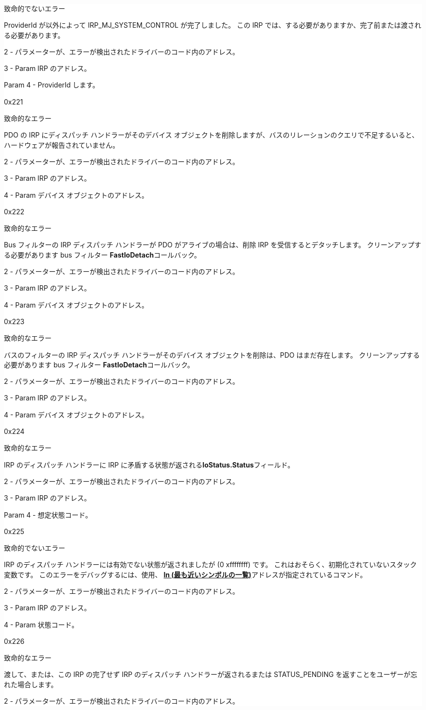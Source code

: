 <td align="left"><p>致命的でないエラー</p></td>
<td align="left"><p>ProviderId が以外によって IRP_MJ_SYSTEM_CONTROL が完了しました。 この IRP では、する必要がありますか、完了前または渡される必要があります。 </p>
<p>2 - パラメーターが、エラーが検出されたドライバーのコード内のアドレス。</p>
<p>3 - Param IRP のアドレス。</p>
<p>Param 4 - ProviderId します。</p>
</td>
</tr>
<tr class="even">
<td align="left"><p>0x221</p></td>
<td align="left"><p>致命的なエラー</p></td>
<td align="left"><p>PDO の IRP にディスパッチ ハンドラーがそのデバイス オブジェクトを削除しますが、バスのリレーションのクエリで不足するいると、ハードウェアが報告されていません。 </p>
<p>2 - パラメーターが、エラーが検出されたドライバーのコード内のアドレス。</p>
<p>3 - Param IRP のアドレス。</p>
<p>4 - Param デバイス オブジェクトのアドレス。</p>
</td>
</tr>
<tr class="odd">
<td align="left"><p>0x222</p></td>
<td align="left"><p>致命的なエラー</p></td>
<td align="left"><p>Bus フィルターの IRP ディスパッチ ハンドラーが PDO がアライブの場合は、削除 IRP を受信するとデタッチします。 クリーンアップする必要があります bus フィルター <strong>FastIoDetach</strong>コールバック。 </p>
<p>2 - パラメーターが、エラーが検出されたドライバーのコード内のアドレス。</p>
<p>3 - Param IRP のアドレス。</p>
<p>4 - Param デバイス オブジェクトのアドレス。</p>
</td>
</tr>
<tr class="even">
<td align="left"><p>0x223</p></td>
<td align="left"><p>致命的なエラー</p></td>
<td align="left"><p>バスのフィルターの IRP ディスパッチ ハンドラーがそのデバイス オブジェクトを削除は、PDO はまだ存在します。 クリーンアップする必要があります bus フィルター <strong>FastIoDetach</strong>コールバック。 </p>
<p>2 - パラメーターが、エラーが検出されたドライバーのコード内のアドレス。</p>
<p>3 - Param IRP のアドレス。</p>
<p>4 - Param デバイス オブジェクトのアドレス。</p>
</td>
</tr>
<tr class="odd">
<td align="left"><p>0x224</p></td>
<td align="left"><p>致命的なエラー</p></td>
<td align="left"><p>IRP のディスパッチ ハンドラーに IRP に矛盾する状態が返される<strong>IoStatus.Status</strong>フィールド。 </p>
<p>2 - パラメーターが、エラーが検出されたドライバーのコード内のアドレス。</p>
<p>3 - Param IRP のアドレス。</p>
<p>Param 4 - 想定状態コード。</p>
</td>
</tr>
<tr class="even">
<td align="left"><p>0x225</p></td>
<td align="left"><p>致命的でないエラー</p></td>
<td align="left"><p>IRP のディスパッチ ハンドラーには有効でない状態が返されましたが (0 xffffffff) です。 これはおそらく、初期化されていないスタック変数です。 このエラーをデバッグするには、使用、 <strong><a href="ln--list-nearest-symbols-.md" data-raw-source="[ln (List Nearest Symbols)](ln--list-nearest-symbols-.md)">ln (最も近いシンボルの一覧)</a></strong>アドレスが指定されているコマンド。</p>
<p>2 - パラメーターが、エラーが検出されたドライバーのコード内のアドレス。</p>
<p>3 - Param IRP のアドレス。</p>
<p>4 - Param 状態コード。</p>
</td>
</tr>
<tr class="odd">
<td align="left"><p>0x226</p></td>
<td align="left"><p>致命的なエラー</p></td>
<td align="left"><p>渡して、または、この IRP の完了せず IRP のディスパッチ ハンドラーが返されるまたは STATUS_PENDING を返すことをユーザーが忘れた場合します。 </p>
<p>2 - パラメーターが、エラーが検出されたドライバーのコード内のアドレス。</p>